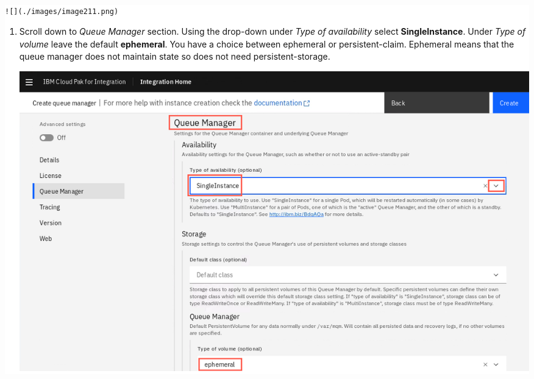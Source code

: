 	![](./images/image211.png)

1. Scroll down to *Queue Manager* section. Using the drop-down under *Type of availability* select **SingleInstance**. Under *Type of volume* leave the default **ephemeral**. You have a choice between ephemeral or persistent-claim. Ephemeral means that the queue manager does not maintain state so does not need persistent-storage.

	![](./images/image104.png)

